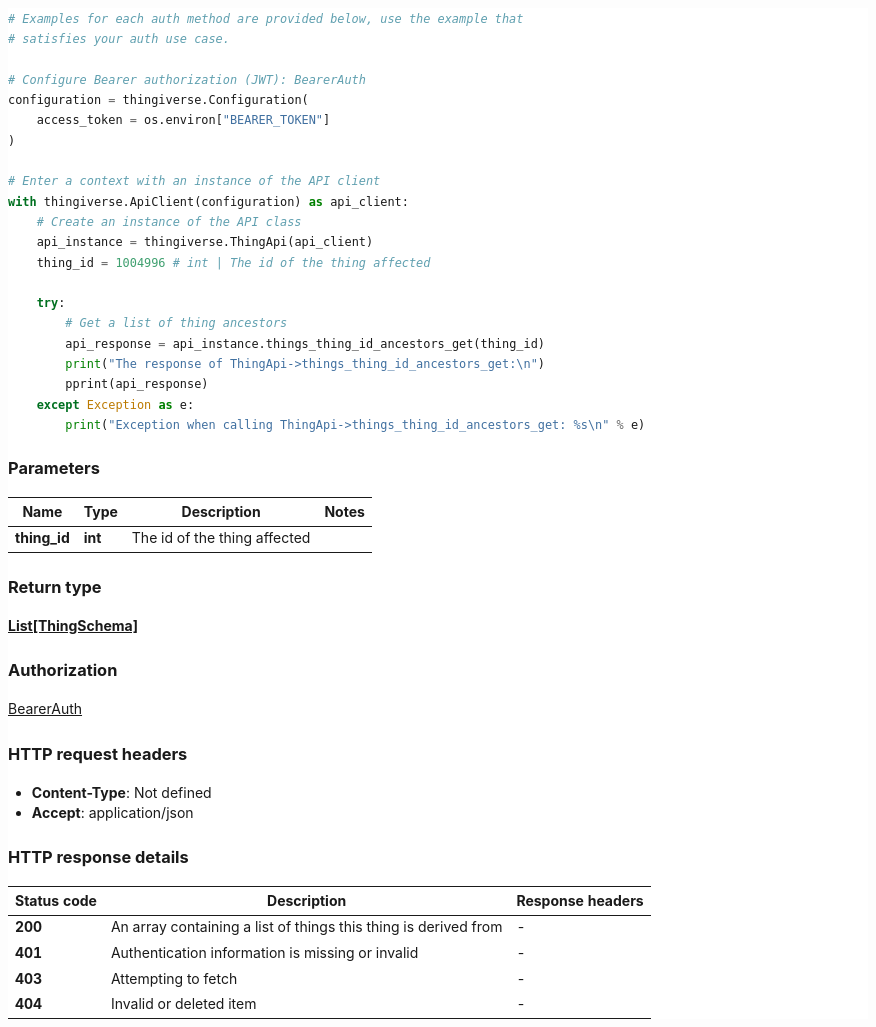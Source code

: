 ```python
# Examples for each auth method are provided below, use the example that
# satisfies your auth use case.

# Configure Bearer authorization (JWT): BearerAuth
configuration = thingiverse.Configuration(
    access_token = os.environ["BEARER_TOKEN"]
)

# Enter a context with an instance of the API client
with thingiverse.ApiClient(configuration) as api_client:
    # Create an instance of the API class
    api_instance = thingiverse.ThingApi(api_client)
    thing_id = 1004996 # int | The id of the thing affected

    try:
        # Get a list of thing ancestors
        api_response = api_instance.things_thing_id_ancestors_get(thing_id)
        print("The response of ThingApi->things_thing_id_ancestors_get:\n")
        pprint(api_response)
    except Exception as e:
        print("Exception when calling ThingApi->things_thing_id_ancestors_get: %s\n" % e)
```



### Parameters


Name | Type | Description  | Notes
------------- | ------------- | ------------- | -------------
 **thing_id** | **int**| The id of the thing affected | 

### Return type

[**List[ThingSchema]**](ThingSchema.md)

### Authorization

[BearerAuth](../README.md#BearerAuth)

### HTTP request headers

 - **Content-Type**: Not defined
 - **Accept**: application/json

### HTTP response details

| Status code | Description | Response headers |
|-------------|-------------|------------------|
**200** | An array containing a list of things this thing is derived from |  -  |
**401** | Authentication information is missing or invalid |  -  |
**403** | Attempting to fetch |  -  |
**404** | Invalid or deleted item |  -  |
